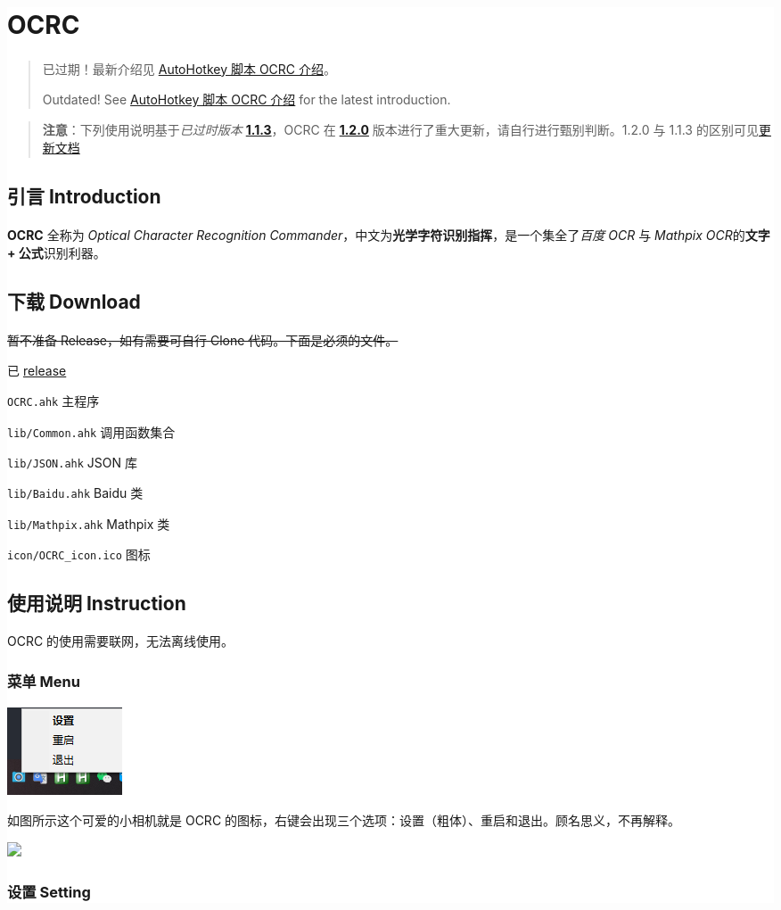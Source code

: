 # OCRC

> 已过期！最新介绍见 [AutoHotkey 脚本 OCRC 介绍](https://pilgrimlyieu.github.io/2023/09/ocrc)。
> 
> Outdated! See [AutoHotkey 脚本 OCRC 介绍](https://pilgrimlyieu.github.io/2023/09/ocrc) for the latest introduction.

> **注意**：下列使用说明基于*已过时版本* **[1.1.3]**，OCRC 在 **[1.2.0]** 版本进行了重大更新，请自行进行甄别判断。1.2.0 与 1.1.3 的区别可见[更新文档](CHANGELOG.md#120-first-released-version-2022-04-16)

[1.2.0]: https://github.com/pilgrimlyieu/AutoHotkey-Script/tree/b11d711c9682743621ec614ab392677214757e7c/OCRC

[1.1.3]: https://github.com/pilgrimlyieu/AutoHotkey-Script/tree/6fad68c91400bb455f2273b6a5adec67eb1e20cb/OCRC

## 引言 Introduction

**OCRC** 全称为 *Optical Character Recognition Commander*，中文为**光学字符识别指挥**，是一个集全了*百度 OCR* 与 *Mathpix OCR*的**文字 + 公式**识别利器。

## 下载 Download

~~暂不准备 Release，如有需要可自行 Clone 代码。下面是必须的文件。~~

已 [release](https://github.com/pilgrimlyieu/AutoHotkey-Script/releases)

`OCRC.ahk` 主程序

`lib/Common.ahk` 调用函数集合

`lib/JSON.ahk` JSON 库

`lib/Baidu.ahk` Baidu 类

`lib/Mathpix.ahk` Mathpix 类

`icon/OCRC_icon.ico` 图标

## 使用说明 Instruction

OCRC 的使用需要联网，无法离线使用。

### 菜单 Menu

![](images/2022-04-04-21-43-24.png)

如图所示这个可爱的小相机就是 OCRC 的图标，右键会出现三个选项：设置（粗体）、重启和退出。顾名思义，不再解释。

![](Icon/OCRC_icon.ico)

### 设置 Setting


[Quicker]: https://getquicker.net/
[截图OCR]: https://getquicker.net/Sharedaction?code=ba82e11a-f845-4ca3-44ee-08d690b5076c
[^UnsupportHotkey]: [Hotkey 控件](https://wyagd001.github.io/zh-cn/docs/commands/GuiControls.htm#Hotkey)